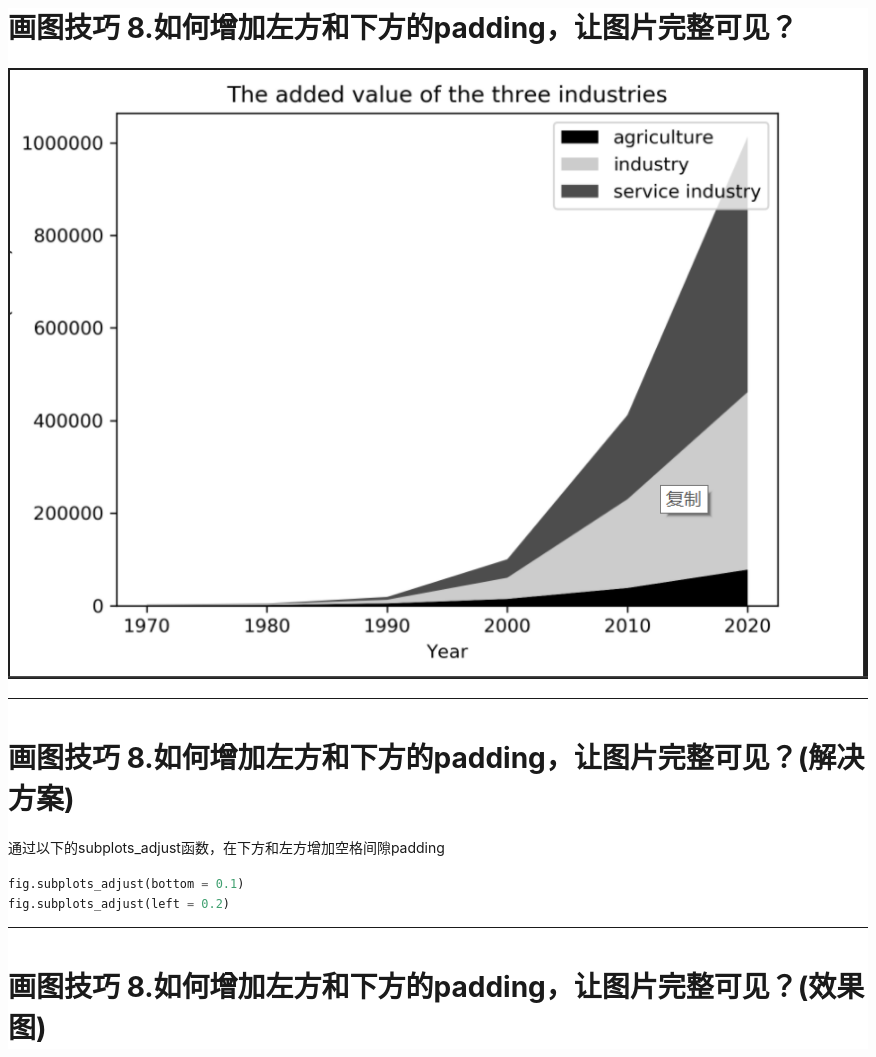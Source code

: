 
# 画图技巧 8.如何增加左方和下方的padding，让图片完整可见？

![width:800px](issue-y-label-not-visiable.png)

---

# 画图技巧 8.如何增加左方和下方的padding，让图片完整可见？(解决方案)

通过以下的subplots_adjust函数，在下方和左方增加空格间隙padding

```python
fig.subplots_adjust(bottom = 0.1)
fig.subplots_adjust(left = 0.2)
```

---

# 画图技巧 8.如何增加左方和下方的padding，让图片完整可见？(效果图)
